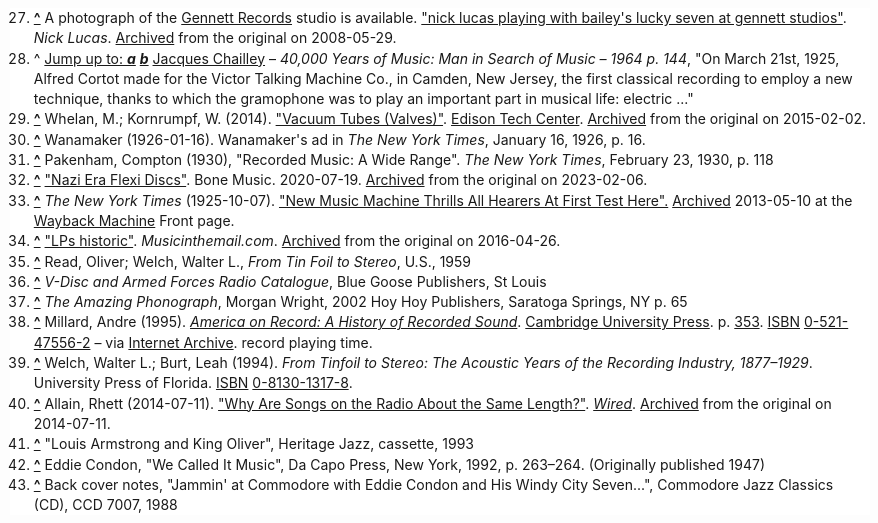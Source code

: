 27. **[^](#cite%5Fref-27 "Jump up")** A photograph of the [Gennett Records](https://en.wikipedia.org/wiki/Gennett%5FRecords "Gennett Records") studio is available. ["nick lucas playing with bailey's lucky seven at gennett studios"](http://www.nicklucas.com/Image/nick%5Flucas%5Fplaying%20%5Fwith%5Fbailey's%5Flucky%5Fseven%5Fat%5Fgennett%5Fstudios.jpg). _Nick Lucas_. [Archived](https://web.archive.org/web/20080529082244/http://www.nicklucas.com/Image/nick%5Flucas%5Fplaying%20%5Fwith%5Fbailey's%5Flucky%5Fseven%5Fat%5Fgennett%5Fstudios.jpg) from the original on 2008-05-29.
28. ^ [Jump up to: _**a**_](#cite%5Fref-40KYearsMusic%5F28-0) [_**b**_](#cite%5Fref-40KYearsMusic%5F28-1) [Jacques Chailley](https://en.wikipedia.org/wiki/Jacques%5FChailley "Jacques Chailley") – _40,000 Years of Music: Man in Search of Music – 1964 p. 144_, "On March 21st, 1925, Alfred Cortot made for the Victor Talking Machine Co., in Camden, New Jersey, the first classical recording to employ a new technique, thanks to which the gramophone was to play an important part in musical life: electric ..."
29. **[^](#cite%5Fref-29 "Jump up")** Whelan, M.; Kornrumpf, W. (2014). ["Vacuum Tubes (Valves)"](https://edisontechcenter.org/VacuumTubes.html). [Edison Tech Center](https://en.wikipedia.org/wiki/Edison%5FTech%5FCenter "Edison Tech Center"). [Archived](https://web.archive.org/web/20150202005355/https://edisontechcenter.org/VacuumTubes.html) from the original on 2015-02-02.
30. **[^](#cite%5Fref-30 "Jump up")** Wanamaker (1926-01-16). Wanamaker's ad in _The New York Times_, January 16, 1926, p. 16.
31. **[^](#cite%5Fref-31 "Jump up")** Pakenham, Compton (1930), "Recorded Music: A Wide Range". _The New York Times_, February 23, 1930, p. 118
32. **[^](#cite%5Fref-32 "Jump up")** ["Nazi Era Flexi Discs"](https://www.x-rayaudio.com/x-rayaudioblog/2020/7/19/nazi-lathe-cut-discs). Bone Music. 2020-07-19\. [Archived](https://web.archive.org/web/20230206171259/https://www.x-rayaudio.com/x-rayaudioblog/2020/7/19/nazi-lathe-cut-discs) from the original on 2023-02-06.
33. **[^](#cite%5Fref-33 "Jump up")** _The New York Times_ (1925-10-07). ["New Music Machine Thrills All Hearers At First Test Here".](https://www.nytimes.com/1925/10/07/archives/new-music-machine-thrills-all-hearers-at-first-test-here-researches.html) [Archived](https://web.archive.org/web/20130510154138/http://select.nytimes.com/gst/abstract.html?res=F00D17FA3F5D13738DDDAE0894D8415B858EF1D3) 2013-05-10 at the [Wayback Machine](https://en.wikipedia.org/wiki/Wayback%5FMachine "Wayback Machine") Front page.
34. **[^](#cite%5Fref-34 "Jump up")** ["LPs historic"](http://www.musicinthemail.com/audiohistoryLP.html). _Musicinthemail.com_. [Archived](https://web.archive.org/web/20160426151404/http://www.musicinthemail.com/audiohistoryLP.html) from the original on 2016-04-26.
35. **[^](#cite%5Fref-35 "Jump up")** Read, Oliver; Welch, Walter L., _From Tin Foil to Stereo_, U.S., 1959
36. **[^](#cite%5Fref-36 "Jump up")** _V-Disc and Armed Forces Radio Catalogue_, Blue Goose Publishers, St Louis
37. **[^](#cite%5Fref-37 "Jump up")** _The Amazing Phonograph_, Morgan Wright, 2002 Hoy Hoy Publishers, Saratoga Springs, NY p. 65
38. **[^](#cite%5Fref-Millard%5F38-0 "Jump up")** Millard, Andre (1995). [_America on Record: A History of Recorded Sound_](https://archive.org/details/americaonrecordh0000mill). [Cambridge University Press](https://en.wikipedia.org/wiki/Cambridge%5FUniversity%5FPress "Cambridge University Press"). p. [353](https://archive.org/details/americaonrecordh0000mill/page/353). [ISBN](https://en.wikipedia.org/wiki/ISBN%5F%28identifier%29 "ISBN (identifier)") [0-521-47556-2](https://en.wikipedia.org/wiki/Special:BookSources/0-521-47556-2 "Special:BookSources/0-521-47556-2") – via [Internet Archive](https://en.wikipedia.org/wiki/Internet%5FArchive "Internet Archive"). record playing time.
39. **[^](#cite%5Fref-Welch%5F39-0 "Jump up")** Welch, Walter L.; Burt, Leah (1994). _From Tinfoil to Stereo: The Acoustic Years of the Recording Industry, 1877–1929_. University Press of Florida. [ISBN](https://en.wikipedia.org/wiki/ISBN%5F%28identifier%29 "ISBN (identifier)") [0-8130-1317-8](https://en.wikipedia.org/wiki/Special:BookSources/0-8130-1317-8 "Special:BookSources/0-8130-1317-8").
40. **[^](#cite%5Fref-WRD-20140711%5F40-0 "Jump up")** Allain, Rhett (2014-07-11). ["Why Are Songs on the Radio About the Same Length?"](https://www.wired.com/2014/07/why-are-songs-on-the-radio-about-the-same-length/). _[Wired](https://en.wikipedia.org/wiki/Wired%5F%28magazine%29 "Wired (magazine)")_. [Archived](https://web.archive.org/web/20140711190729/http://www.wired.com/2014/07/why-are-songs-on-the-radio-about-the-same-length/) from the original on 2014-07-11.
41. **[^](#cite%5Fref-41 "Jump up")** "Louis Armstrong and King Oliver", Heritage Jazz, cassette, 1993
42. **[^](#cite%5Fref-42 "Jump up")** Eddie Condon, "We Called It Music", Da Capo Press, New York, 1992, p. 263–264\. (Originally published 1947)
43. **[^](#cite%5Fref-43 "Jump up")** Back cover notes, "Jammin' at Commodore with Eddie Condon and His Windy City Seven...", Commodore Jazz Classics (CD), CCD 7007, 1988